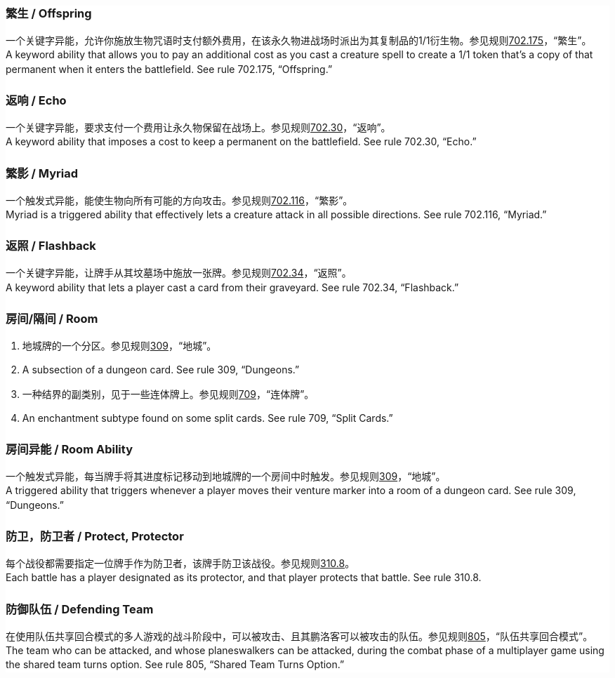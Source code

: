 ### <span id='繁生'>繁生</span> / <span id='Offspring'>Offspring</span>
一个关键字异能，允许你施放生物咒语时支付额外费用，在该永久物进战场时派出为其复制品的1/1衍生物。参见规则[702.175](./7#cr702-175)，“繁生”。   
A keyword ability that allows you to pay an additional cost as you cast a creature spell to create a 1/1 token that’s a copy of that permanent when it enters the battlefield. See rule 702.175, “Offspring.”

### <span id='返响'>返响</span> / <span id='Echo'>Echo</span>
一个关键字异能，要求支付一个费用让永久物保留在战场上。参见规则[702.30](./7#cr702-30)，“返响”。   
A keyword ability that imposes a cost to keep a permanent on the battlefield. See rule 702.30, “Echo.”

### <span id='繁影'>繁影</span> / <span id='Myriad'>Myriad</span>
一个触发式异能，能使生物向所有可能的方向攻击。参见规则[702.116](./7#cr702-116)，“繁影”。   
Myriad is a triggered ability that effectively lets a creature attack in all possible directions. See rule 702.116, “Myriad.”

### <span id='返照'>返照</span> / <span id='Flashback'>Flashback</span>
一个关键字异能，让牌手从其坟墓场中施放一张牌。参见规则[702.34](./7#cr702-34)，“返照”。   
A keyword ability that lets a player cast a card from their graveyard. See rule 702.34, “Flashback.”

### <span id='房间/隔间'>房间/隔间</span> / <span id='Room'>Room</span>
1. 地城牌的一个分区。参见规则[309](./3#cr309)，“地城”。   
1. A subsection of a dungeon card. See rule 309, “Dungeons.”

2. 一种结界的副类别，见于一些连体牌上。参见规则[709](./7#cr709)，“连体牌”。   
2. An enchantment subtype found on some split cards. See rule 709, “Split Cards.”

### <span id='房间异能'>房间异能</span> / <span id='Room Ability'>Room Ability</span>
一个触发式异能，每当牌手将其进度标记移动到地城牌的一个房间中时触发。参见规则[309](./3#cr309)，“地城”。   
A triggered ability that triggers whenever a player moves their venture marker into a room of a dungeon card. See rule 309, “Dungeons.”

### <span id='防卫，防卫者'>防卫，防卫者</span> / <span id='Protect, Protector'>Protect, Protector</span>
每个战役都需要指定一位牌手作为防卫者，该牌手防卫该战役。参见规则[310.8](./3#cr310-8)。   
Each battle has a player designated as its protector, and that player protects that battle. See rule 310.8.

### <span id='防御队伍'>防御队伍</span> / <span id='Defending Team'>Defending Team</span>
在使用队伍共享回合模式的多人游戏的战斗阶段中，可以被攻击、且其鹏洛客可以被攻击的队伍。参见规则[805](./8#cr805)，“队伍共享回合模式”。   
The team who can be attacked, and whose planeswalkers can be attacked, during the combat phase of a multiplayer game using the shared team turns option. See rule 805, “Shared Team Turns Option.”
